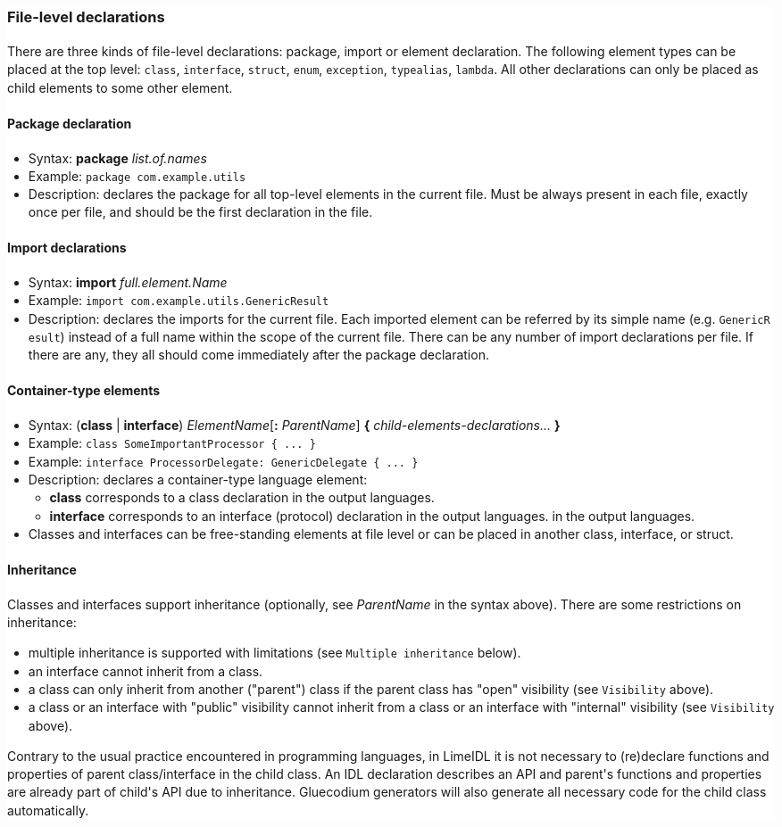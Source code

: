 ### File-level declarations

There are three kinds of file-level declarations: package, import or element declaration. The
following element types can be placed at the top level: `class`, `interface`, `struct`,
`enum`, `exception`, `typealias`, `lambda`. All other declarations can only be placed as child elements to
some other element.

#### Package declaration

* Syntax: **package** *list.of.names*
* Example: `package com.example.utils`
* Description: declares the package for all top-level elements in the current file. Must be always
present in each file, exactly once per file, and should be the first declaration in the file.

#### Import declarations

* Syntax: **import** *full.element.Name*
* Example: `import com.example.utils.GenericResult`
* Description: declares the imports for the current file. Each imported element can be referred by
its simple name (e.g. `GenericResult`) instead of a full name within the scope of the current file.
There can be any number of import declarations per file. If there are any, they all should come
immediately after the package declaration.

#### Container-type elements

* Syntax: (**class** | **interface**) *ElementName*\[**:** *ParentName*\] **{**
*child-elements-declarations...* **}**
* Example: `class SomeImportantProcessor { ... }`
* Example: `interface ProcessorDelegate: GenericDelegate { ... }`
* Description: declares a container-type language element:
  * **class** corresponds to a class declaration in the output languages.
  * **interface** corresponds to an interface (protocol) declaration in the output languages.
  in the output languages.
* Classes and interfaces can be free-standing elements at file level or can be placed in another
class, interface, or struct.

#### Inheritance

Classes and interfaces support inheritance (optionally, see *ParentName* in the syntax above).
There are some restrictions on inheritance:
* multiple inheritance is supported with limitations (see `Multiple inheritance` below).
* an interface cannot inherit from a class.
* a class can only inherit from another ("parent") class if the parent class has "open" visibility
(see `Visibility` above).
* a class or an interface with "public" visibility cannot inherit from a class or an interface with
"internal" visibility (see `Visibility` above).

Contrary to the usual practice encountered in programming languages, in LimeIDL it is not necessary
to (re)declare functions and properties of parent class/interface in the child class. An IDL
declaration describes an API and parent's functions and properties are already part of child's API
due to inheritance. Gluecodium generators will also generate all necessary code for the child class
automatically.

